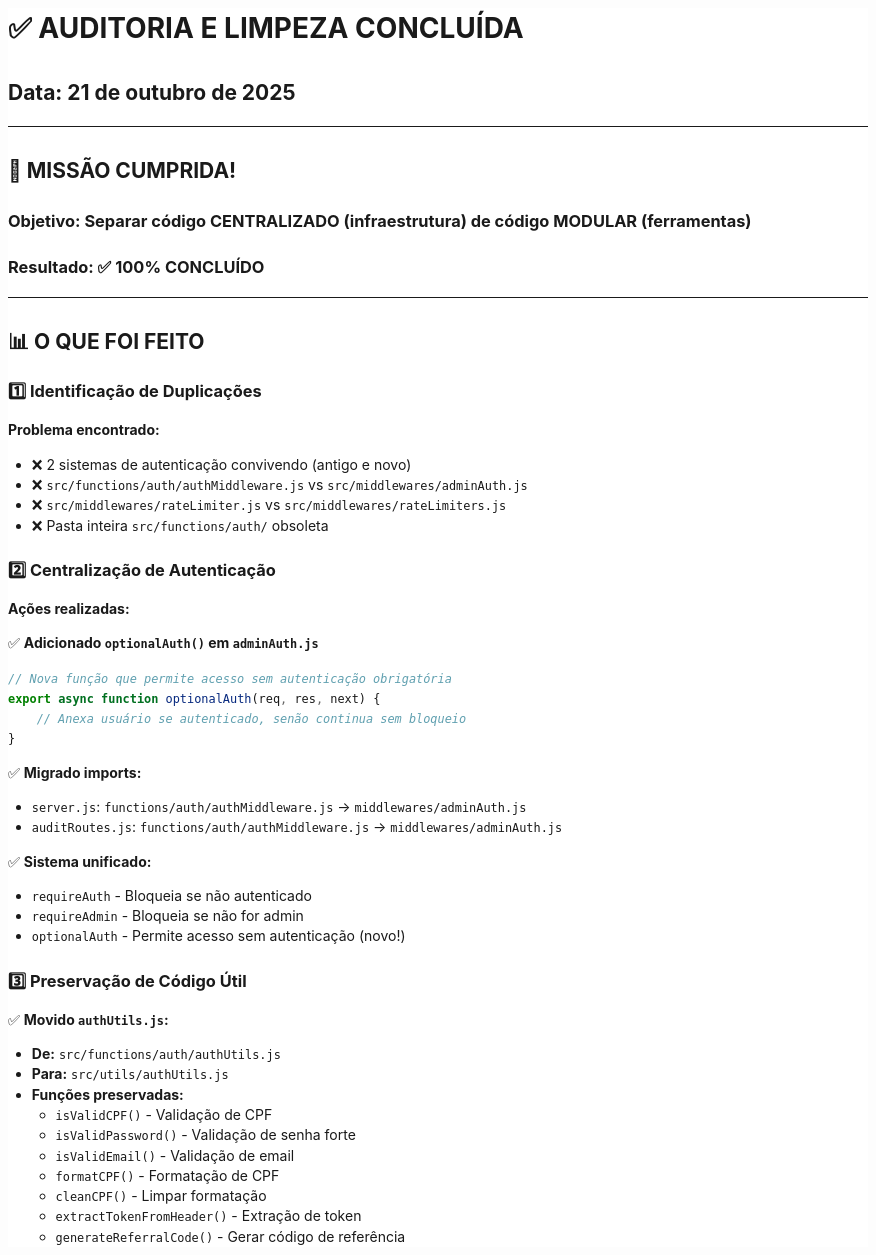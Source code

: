 # ✅ AUDITORIA E LIMPEZA CONCLUÍDA
## Data: 21 de outubro de 2025

---

## 🎯 MISSÃO CUMPRIDA!

### **Objetivo:** Separar código CENTRALIZADO (infraestrutura) de código MODULAR (ferramentas)

### **Resultado:** ✅ 100% CONCLUÍDO

---

## 📊 O QUE FOI FEITO

### 1️⃣ **Identificação de Duplicações**

**Problema encontrado:**
- ❌ 2 sistemas de autenticação convivendo (antigo e novo)
- ❌ `src/functions/auth/authMiddleware.js` vs `src/middlewares/adminAuth.js`
- ❌ `src/middlewares/rateLimiter.js` vs `src/middlewares/rateLimiters.js`
- ❌ Pasta inteira `src/functions/auth/` obsoleta

### 2️⃣ **Centralização de Autenticação**

**Ações realizadas:**

✅ **Adicionado `optionalAuth()` em `adminAuth.js`**
```javascript
// Nova função que permite acesso sem autenticação obrigatória
export async function optionalAuth(req, res, next) {
    // Anexa usuário se autenticado, senão continua sem bloqueio
}
```

✅ **Migrado imports:**
- `server.js`: `functions/auth/authMiddleware.js` → `middlewares/adminAuth.js`
- `auditRoutes.js`: `functions/auth/authMiddleware.js` → `middlewares/adminAuth.js`

✅ **Sistema unificado:**
- `requireAuth` - Bloqueia se não autenticado
- `requireAdmin` - Bloqueia se não for admin
- `optionalAuth` - Permite acesso sem autenticação (novo!)

### 3️⃣ **Preservação de Código Útil**

✅ **Movido `authUtils.js`:**
- **De:** `src/functions/auth/authUtils.js`
- **Para:** `src/utils/authUtils.js`
- **Funções preservadas:**
  - `isValidCPF()` - Validação de CPF
  - `isValidPassword()` - Validação de senha forte
  - `isValidEmail()` - Validação de email
  - `formatCPF()` - Formatação de CPF
  - `cleanCPF()` - Limpar formatação
  - `extractTokenFromHeader()` - Extração de token
  - `generateReferralCode()` - Gerar código de referência
